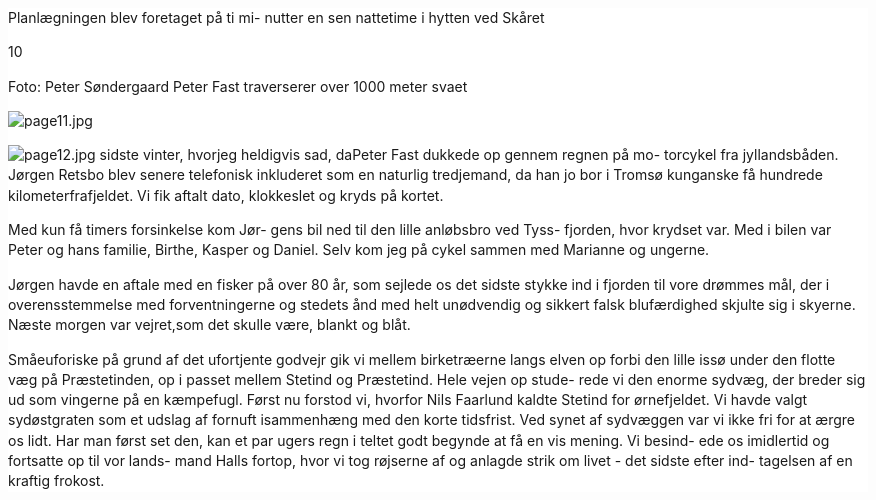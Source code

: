 Planlægningen blev foretaget på ti mi-
nutter en sen nattetime i hytten ved Skåret

10

Foto: Peter Søndergaard
Peter Fast traverserer over
1000 meter svaet




![page11.jpg](/1991/DB-1991-4/page11.jpg)




![page12.jpg](/1991/DB-1991-4/page12.jpg)
sidste vinter, hvorjeg heldigvis sad, daPeter
Fast dukkede op gennem regnen på mo-
torcykel fra jyllandsbåden. Jørgen Retsbo
blev senere telefonisk inkluderet som en
naturlig tredjemand, da han jo bor i Tromsø
kunganske få hundrede kilometerfrafjeldet.
Vi fik aftalt dato, klokkeslet og kryds på
kortet.

Med kun få timers forsinkelse kom Jør-
gens bil ned til den lille anløbsbro ved Tyss-
fjorden, hvor krydset var. Med i bilen var
Peter og hans familie, Birthe, Kasper og
Daniel. Selv kom jeg på cykel sammen med
Marianne og ungerne.

Jørgen havde en aftale med en fisker på
over 80 år, som sejlede os det sidste stykke
ind i fjorden til vore drømmes mål, der i
overensstemmelse med forventningerne og
stedets ånd med helt unødvendig og sikkert
falsk blufærdighed skjulte sig i skyerne.
Næste morgen var vejret,som det skulle
være, blankt og blåt.

Småeuforiske på grund af det ufortjente
godvejr gik vi mellem birketræerne langs
elven op forbi den lille issø under den flotte
væg på Præstetinden, op i passet mellem
Stetind og Præstetind. Hele vejen op stude-
rede vi den enorme sydvæg, der breder sig
ud som vingerne på en kæmpefugl. Først nu
forstod vi, hvorfor Nils Faarlund kaldte Stetind
for ørnefjeldet. Vi havde valgt sydøstgraten
som et udslag af fornuft isammenhæng med
den korte tidsfrist. Ved synet af sydvæggen
var vi ikke fri for at ærgre os lidt. Har man
først set den, kan et par ugers regn i teltet
godt begynde at få en vis mening. Vi besind-
ede os imidlertid og fortsatte op til vor lands-
mand Halls fortop, hvor vi tog røjserne af og
anlagde strik om livet - det sidste efter ind-
tagelsen af en kraftig frokost.
